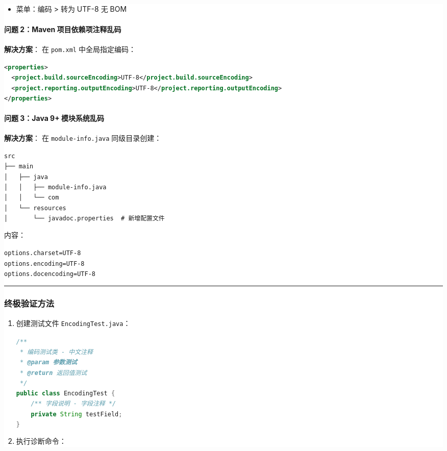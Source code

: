   - 菜单：编码 > 转为 UTF-8 无 BOM

#### 问题 2：Maven 项目依赖项注释乱码

**解决方案**：
在 `pom.xml` 中全局指定编码：

```xml
<properties>
  <project.build.sourceEncoding>UTF-8</project.build.sourceEncoding>
  <project.reporting.outputEncoding>UTF-8</project.reporting.outputEncoding>
</properties>
```

#### 问题 3：Java 9+ 模块系统乱码

**解决方案**：
在 `module-info.java` 同级目录创建：

```
src
├── main
│   ├── java
│   │   ├── module-info.java
│   │   └── com
│   └── resources
│       └── javadoc.properties  # 新增配置文件
```

内容：

```properties
options.charset=UTF-8
options.encoding=UTF-8
options.docencoding=UTF-8
```

---

### 终极验证方法

1. 创建测试文件 `EncodingTest.java`：

   ```java
   /**
    * 编码测试类 - 中文注释
    * @param 参数测试
    * @return 返回值测试
    */
   public class EncodingTest {
       /** 字段说明 - 字段注释 */
       private String testField;
   }
   ```

2. 执行诊断命令：
